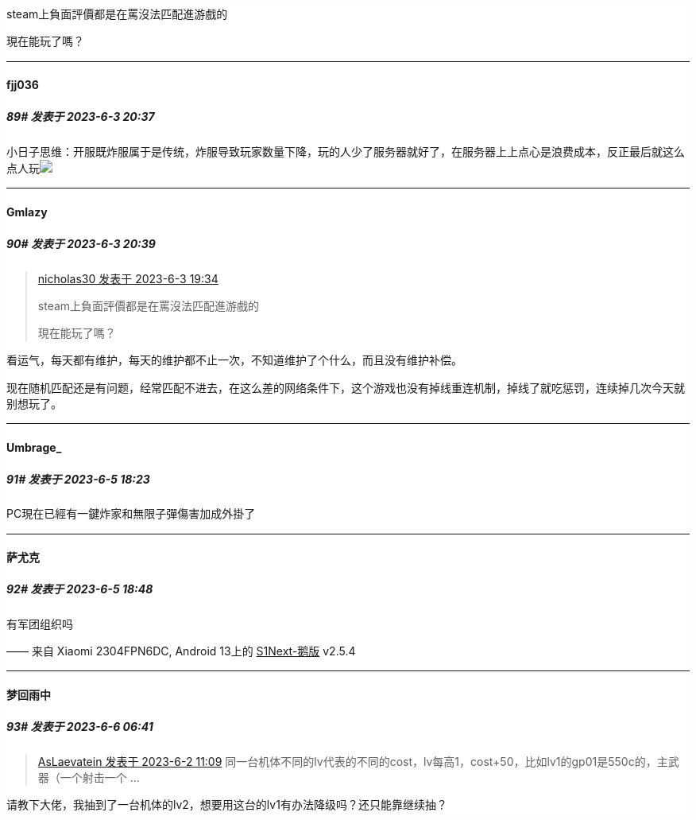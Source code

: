 steam上負面評價都是在罵沒法匹配進游戲的

現在能玩了嗎？


*****

####  fjj036  
##### 89#       发表于 2023-6-3 20:37

小日子思维：开服既炸服属于是传统，炸服导致玩家数量下降，玩的人少了服务器就好了，在服务器上上点心是浪费成本，反正最后就这么点人玩<img src="https://static.saraba1st.com/image/smiley/face2017/037.png" referrerpolicy="no-referrer">

*****

####  Gmlazy  
##### 90#       发表于 2023-6-3 20:39

<blockquote><a href="httphttps://bbs.saraba1st.com/2b/forum.php?mod=redirect&amp;goto=findpost&amp;pid=61104624&amp;ptid=2137324" target="_blank">nicholas30 发表于 2023-6-3 19:34</a>

steam上負面評價都是在罵沒法匹配進游戲的

現在能玩了嗎？</blockquote>
看运气，每天都有维护，每天的维护都不止一次，不知道维护了个什么，而且没有维护补偿。

现在随机匹配还是有问题，经常匹配不进去，在这么差的网络条件下，这个游戏也没有掉线重连机制，掉线了就吃惩罚，连续掉几次今天就别想玩了。


*****

####  Umbrage_  
##### 91#       发表于 2023-6-5 18:23

PC現在已經有一鍵炸家和無限子彈傷害加成外掛了


*****

####  萨尤克  
##### 92#       发表于 2023-6-5 18:48

有军团组织吗

—— 来自 Xiaomi 2304FPN6DC, Android 13上的 [S1Next-鹅版](https://github.com/ykrank/S1-Next/releases) v2.5.4


*****

####  梦回雨中  
##### 93#       发表于 2023-6-6 06:41

<blockquote><a href="httphttps://bbs.saraba1st.com/2b/forum.php?mod=redirect&amp;goto=findpost&amp;pid=61087385&amp;ptid=2137324" target="_blank">AsLaevatein 发表于 2023-6-2 11:09</a>
同一台机体不同的lv代表的不同的cost，lv每高1，cost+50，比如lv1的gp01是550c的，主武器（一个射击一个 ...</blockquote>
请教下大佬，我抽到了一台机体的lv2，想要用这台的lv1有办法降级吗？还只能靠继续抽？
